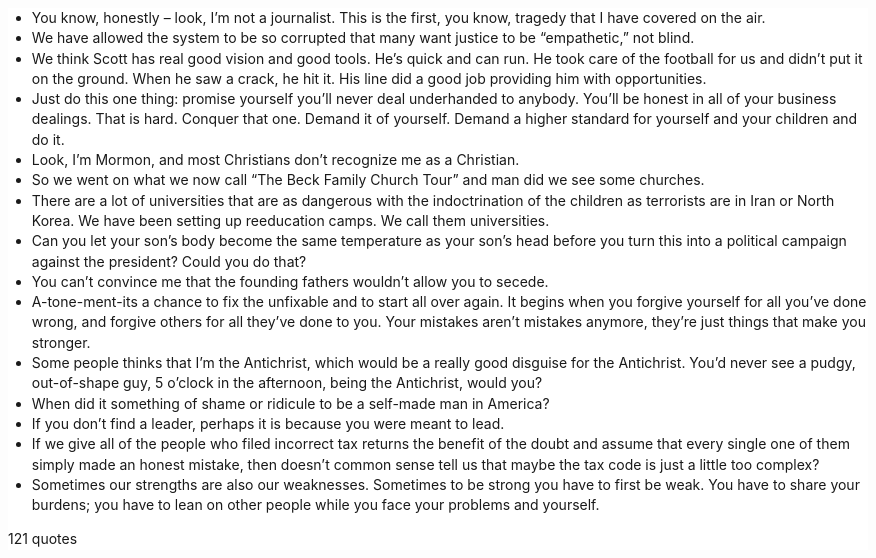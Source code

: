  - You know, honestly – look, I’m not a journalist. This is the first, you know, tragedy that I have covered on the air.
 - We have allowed the system to be so corrupted that many want justice to be “empathetic,” not blind.
 - We think Scott has real good vision and good tools. He’s quick and can run. He took care of the football for us and didn’t put it on the ground. When he saw a crack, he hit it. His line did a good job providing him with opportunities.
 - Just do this one thing: promise yourself you’ll never deal underhanded to anybody. You’ll be honest in all of your business dealings. That is hard. Conquer that one. Demand it of yourself. Demand a higher standard for yourself and your children and do it.
 - Look, I’m Mormon, and most Christians don’t recognize me as a Christian.
 - So we went on what we now call “The Beck Family Church Tour” and man did we see some churches.
 - There are a lot of universities that are as dangerous with the indoctrination of the children as terrorists are in Iran or North Korea. We have been setting up reeducation camps. We call them universities.
 - Can you let your son’s body become the same temperature as your son’s head before you turn this into a political campaign against the president? Could you do that?
 - You can’t convince me that the founding fathers wouldn’t allow you to secede.
 - A-tone-ment-its a chance to fix the unfixable and to start all over again. It begins when you forgive yourself for all you’ve done wrong, and forgive others for all they’ve done to you. Your mistakes aren’t mistakes anymore, they’re just things that make you stronger.
 - Some people thinks that I’m the Antichrist, which would be a really good disguise for the Antichrist. You’d never see a pudgy, out-of-shape guy, 5 o’clock in the afternoon, being the Antichrist, would you?
 - When did it something of shame or ridicule to be a self-made man in America?
 - If you don’t find a leader, perhaps it is because you were meant to lead.
 - If we give all of the people who filed incorrect tax returns the benefit of the doubt and assume that every single one of them simply made an honest mistake, then doesn’t common sense tell us that maybe the tax code is just a little too complex?
 - Sometimes our strengths are also our weaknesses. Sometimes to be strong you have to first be weak. You have to share your burdens; you have to lean on other people while you face your problems and yourself.

121 quotes